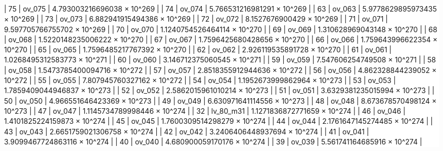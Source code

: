 | 75 | ov_075 | 4.793003216696038 × 10^269 |
| 74 | ov_074 | 5.766531216981291 × 10^269 |
| 63 | ov_063 | 5.9778629895973435 × 10^269 |
| 73 | ov_073 | 6.882941915494386 × 10^269 |
| 72 | ov_072 | 8.1527676900429 × 10^269 |
| 71 | ov_071 | 9.597705766755702 × 10^269 |
| 70 | ov_070 | 1.1240754526464114 × 10^270 |
| 69 | ov_069 | 1.310628969043148 × 10^270 |
| 68 | ov_068 | 1.5220148235006222 × 10^270 |
| 67 | ov_067 | 1.7596425680428656 × 10^270 |
| 66 | ov_066 | 1.759643996622354 × 10^270 |
| 65 | ov_065 | 1.7596485217767392 × 10^270 |
| 62 | ov_062 | 2.926119535891728 × 10^270 |
| 61 | ov_061 | 1.0268495312583773 × 10^271 |
| 60 | ov_060 | 3.146712375060545 × 10^271 |
| 59 | ov_059 | 7.547606254749508 × 10^271 |
| 58 | ov_058 | 1.5473785400094716 × 10^272 |
| 57 | ov_057 | 2.8518355912944636 × 10^272 |
| 56 | ov_056 | 4.862328844239052 × 10^272 |
| 55 | ov_055 | 7.807945760327162 × 10^272 |
| 54 | ov_054 | 1.1952673999862964 × 10^273 |
| 53 | ov_053 | 1.7859409044946837 × 10^273 |
| 52 | ov_052 | 2.5862015961010214 × 10^273 |
| 51 | ov_051 | 3.6329381235015994 × 10^273 |
| 50 | ov_050 | 4.966551646423369 × 10^273 |
| 49 | ov_049 | 6.630971641114556 × 10^273 |
| 48 | ov_048 | 8.673678570498124 × 10^273 |
| 47 | ov_047 | 1.1145734789998446 × 10^274 |
| 32 | lv_80_m31 | 1.1271836872771659 × 10^274 |
| 46 | ov_046 | 1.4101825224159873 × 10^274 |
| 45 | ov_045 | 1.7600309514298279 × 10^274 |
| 44 | ov_044 | 2.1761647145274485 × 10^274 |
| 43 | ov_043 | 2.6651759021306758 × 10^274 |
| 42 | ov_042 | 3.2406406448937694 × 10^274 |
| 41 | ov_041 | 3.9099467724863116 × 10^274 |
| 40 | ov_040 | 4.680900059170176 × 10^274 |
| 39 | ov_039 | 5.561741164685916 × 10^274 |